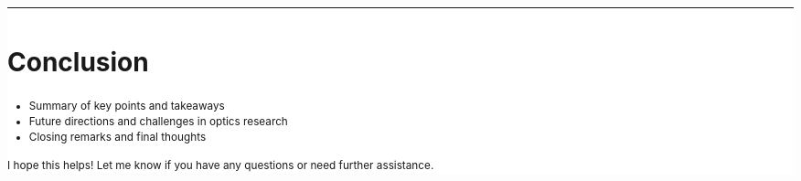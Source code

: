 </div>


---
<style scoped>p,li {font-size:0.84em}</style>

 # Conclusion
- Summary of key points and takeaways
- Future directions and challenges in optics research
- Closing remarks and final thoughts

I hope this helps! Let me know if you have any questions or need further assistance.
